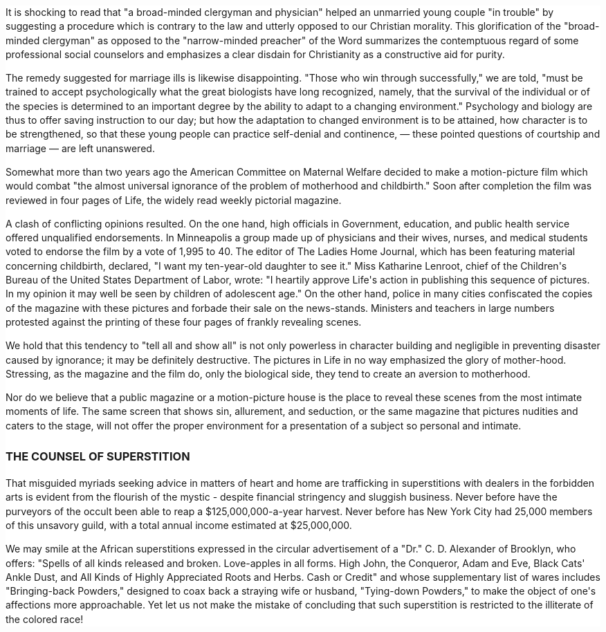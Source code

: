 It is shocking to read that "a broad-minded clergyman and physician" helped an unmarried young couple "in trouble" by suggesting a procedure which is contrary to the law and utterly opposed to our Christian morality. This glorification of the "broad-minded clergyman" as opposed to the "narrow-minded preacher" of the Word summarizes the contemptuous regard of some professional social counselors and emphasizes a clear disdain for Christianity as a constructive aid for purity.

The remedy suggested for marriage ills is likewise disappointing. "Those who win through successfully," we are told, "must be trained to accept psychologically what the great biologists have long recognized, namely, that the survival of the individual or of the species is determined to an important degree by the ability to adapt to a changing environment." Psychology and biology are thus to offer saving instruction to our day; but how the adaptation to changed environment is to be attained, how character is to be strengthened, so that these young people can practice self-denial and continence, — these pointed questions of courtship and marriage — are left unanswered.

Somewhat more than two years ago the American Committee on Maternal Welfare decided to make a motion-picture film which would combat "the almost universal ignorance of the problem of motherhood and childbirth." Soon after completion the film was reviewed in four pages of Life, the widely read weekly pictorial magazine.

A clash of conflicting opinions resulted. On the one hand, high officials in Government, education, and public health service offered unqualified endorsements. In Minneapolis a group made up of physicians and their wives, nurses, and medical students voted to endorse the film by a vote of 1,995 to 40. The editor of The Ladies Home Journal, which has been featuring material concerning childbirth, declared, "I want my ten-year-old daughter to see it." Miss Katharine Lenroot, chief of the Children's Bureau of the United States Department of Labor, wrote: "I heartily approve Life's action in publishing this sequence of pictures. In my opinion it may well be seen by children of adolescent age." On the other hand, police in many cities confiscated the copies of the magazine with these pictures and forbade their sale on the news-stands. Ministers and teachers in large numbers protested against the printing of these four pages of frankly revealing scenes.

We hold that this tendency to "tell all and show all" is not only powerless in character building and negligible in preventing disaster caused by ignorance; it may be definitely destructive. The pictures in Life in no way emphasized the glory of mother-hood. Stressing, as the magazine and the film do, only the biological side, they tend to create an aversion to motherhood.

Nor do we believe that a public magazine or a motion-picture house is the place to reveal these scenes from the most intimate moments of life. The same screen that shows sin, allurement, and seduction, or the same magazine that pictures nudities and caters to the stage, will not offer the proper environment for a presentation of a subject so personal and intimate.

### THE COUNSEL OF SUPERSTITION

That misguided myriads seeking advice in matters of heart and home are trafficking in superstitions with dealers in the forbidden arts is evident from the flourish of the mystic - despite financial stringency and sluggish business. Never before have the purveyors of the occult been able to reap a $125,000,000-a-year harvest. Never before has New York City had 25,000 members of this unsavory guild, with a total annual income estimated at $25,000,000.

We may smile at the African superstitions expressed in the circular advertisement of a "Dr." C. D. Alexander of Brooklyn, who offers: "Spells of all kinds released and broken. Love-apples in all forms. High John, the Conqueror, Adam and Eve, Black Cats' Ankle Dust, and All Kinds of Highly Appreciated Roots and Herbs. Cash or Credit" and whose supplementary list of wares includes "Bringing-back Powders," designed to coax back a straying wife or husband, "Tying-down Powders," to make the object of one's affections more approachable. Yet let us not make the mistake of concluding that such superstition is restricted to the illiterate of the colored race!
